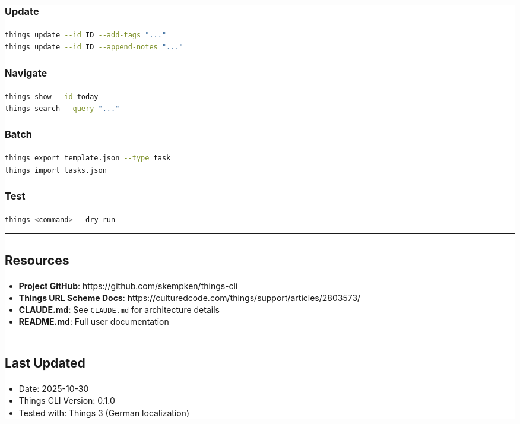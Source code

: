 ### Update
```bash
things update --id ID --add-tags "..."
things update --id ID --append-notes "..."
```

### Navigate
```bash
things show --id today
things search --query "..."
```

### Batch
```bash
things export template.json --type task
things import tasks.json
```

### Test
```bash
things <command> --dry-run
```

---

## Resources

- **Project GitHub**: https://github.com/skempken/things-cli
- **Things URL Scheme Docs**: https://culturedcode.com/things/support/articles/2803573/
- **CLAUDE.md**: See `CLAUDE.md` for architecture details
- **README.md**: Full user documentation

---

## Last Updated

- Date: 2025-10-30
- Things CLI Version: 0.1.0
- Tested with: Things 3 (German localization)